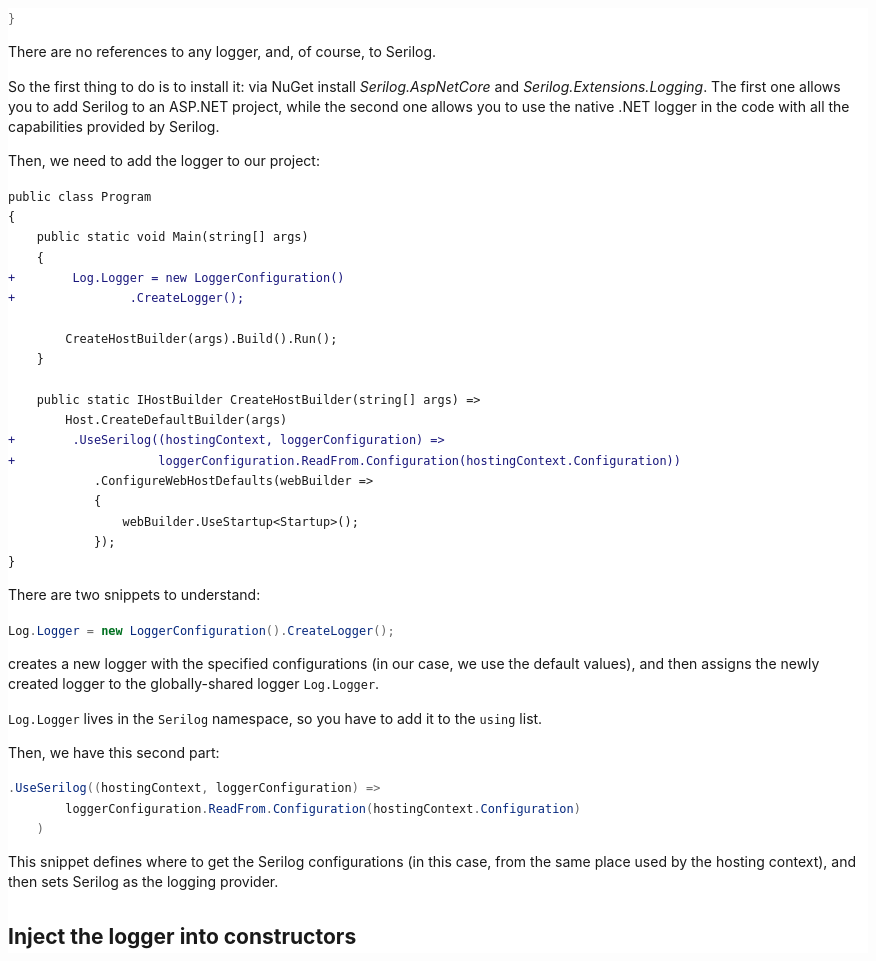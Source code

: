 ```cs
}
```

There are no references to any logger, and, of course, to Serilog.

So the first thing to do is to install it: via NuGet install _Serilog.AspNetCore_ and _Serilog.Extensions.Logging_. The first one allows you to add Serilog to an ASP.NET project, while the second one allows you to use the native .NET logger in the code with all the capabilities provided by Serilog.

Then, we need to add the logger to our project:

```diff
public class Program
{
    public static void Main(string[] args)
    {
+        Log.Logger = new LoggerConfiguration()
+                .CreateLogger();

        CreateHostBuilder(args).Build().Run();
    }

    public static IHostBuilder CreateHostBuilder(string[] args) =>
        Host.CreateDefaultBuilder(args)
+        .UseSerilog((hostingContext, loggerConfiguration) =>
+                    loggerConfiguration.ReadFrom.Configuration(hostingContext.Configuration))
            .ConfigureWebHostDefaults(webBuilder =>
            {
                webBuilder.UseStartup<Startup>();
            });
}
```

There are two snippets to understand:

```cs
Log.Logger = new LoggerConfiguration().CreateLogger();
```

creates a new logger with the specified configurations (in our case, we use the default values), and then assigns the newly created logger to the globally-shared logger `Log.Logger`.

`Log.Logger` lives in the `Serilog` namespace, so you have to add it to the `using` list.

Then, we have this second part:

```cs
.UseSerilog((hostingContext, loggerConfiguration) =>
        loggerConfiguration.ReadFrom.Configuration(hostingContext.Configuration)
    )
```

This snippet defines where to get the Serilog configurations (in this case, from the same place used by the hosting context), and then sets Serilog as the logging provider.

## Inject the logger into constructors
